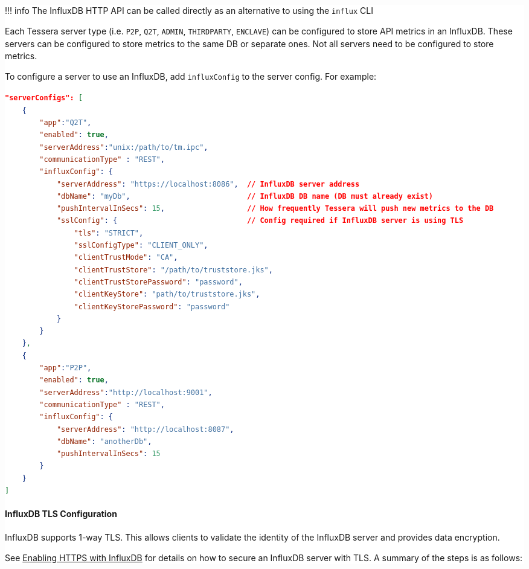 !!! info
    The InfluxDB HTTP API can be called directly as an alternative to using the `influx` CLI

Each Tessera server type (i.e. `P2P`, `Q2T`, `ADMIN`, `THIRDPARTY`, `ENCLAVE`) can be configured to store API metrics in an InfluxDB.  These servers can be configured to store metrics to the same DB or separate ones.  Not all servers need to be configured to store metrics.

To configure a server to use an InfluxDB, add `influxConfig` to the server config.  For example:

```json
"serverConfigs": [
    {
        "app":"Q2T",
        "enabled": true,
        "serverAddress":"unix:/path/to/tm.ipc",
        "communicationType" : "REST",
        "influxConfig": {
            "serverAddress": "https://localhost:8086",  // InfluxDB server address
            "dbName": "myDb",                           // InfluxDB DB name (DB must already exist)
            "pushIntervalInSecs": 15,                   // How frequently Tessera will push new metrics to the DB
            "sslConfig": {                              // Config required if InfluxDB server is using TLS
                "tls": "STRICT",
                "sslConfigType": "CLIENT_ONLY",
                "clientTrustMode": "CA",
                "clientTrustStore": "/path/to/truststore.jks",
                "clientTrustStorePassword": "password",
                "clientKeyStore": "path/to/truststore.jks",
                "clientKeyStorePassword": "password"
            }
        }
    },
    {
        "app":"P2P",
        "enabled": true,
        "serverAddress":"http://localhost:9001",
        "communicationType" : "REST",
        "influxConfig": {
            "serverAddress": "http://localhost:8087",
            "dbName": "anotherDb",
            "pushIntervalInSecs": 15
        }
    }
]
```

#### InfluxDB TLS Configuration
InfluxDB supports 1-way TLS.  This allows clients to validate the identity of the InfluxDB server and provides data encryption.  

See [Enabling HTTPS with InfluxDB](https://docs.influxdata.com/influxdb/v1.7/administration/https_setup/) for details on how to secure an InfluxDB server with TLS.  A summary of the steps is as follows:
